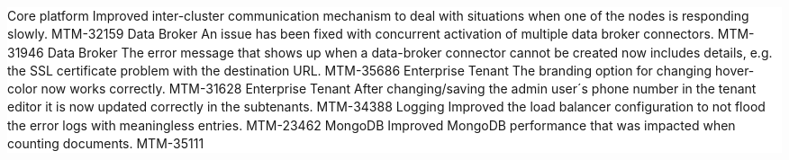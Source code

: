 
<tr>
<td>
Core platform</td>
<td > Improved inter-cluster communication mechanism to deal with situations when one of the nodes is responding slowly.</td>
<td>
MTM-32159</td>
</tr>

<tr>
<td>
Data Broker</td>
<td > An issue has been fixed with concurrent activation of multiple data broker connectors.</td>
<td>
MTM-31946</td>
</tr>

<tr>
<td>
Data Broker</td>
<td > The error message that shows up when a data-broker connector cannot be created now includes details, e.g. the SSL certificate problem with the destination URL.</td>
<td>
MTM-35686</td>
</tr>

<tr>
<td>
Enterprise Tenant</td>
<td > The branding option for changing hover-color now works correctly.</td>
<td>
MTM-31628</td>
</tr>

<tr>
<td>
Enterprise Tenant</td>
<td > After changing/saving the admin user´s phone number in the tenant editor it is now updated correctly in the subtenants.</td>
<td>
MTM-34388</td>
</tr>

<tr>
<td>
Logging</td>
<td > Improved the load balancer configuration to not flood the error logs with meaningless entries.</td>
<td>
MTM-23462</td>
</tr>

<tr>
<td>
MongoDB</td>
<td > Improved MongoDB performance that was impacted when counting documents.</td>
<td>
MTM-35111</td>
</tr>
